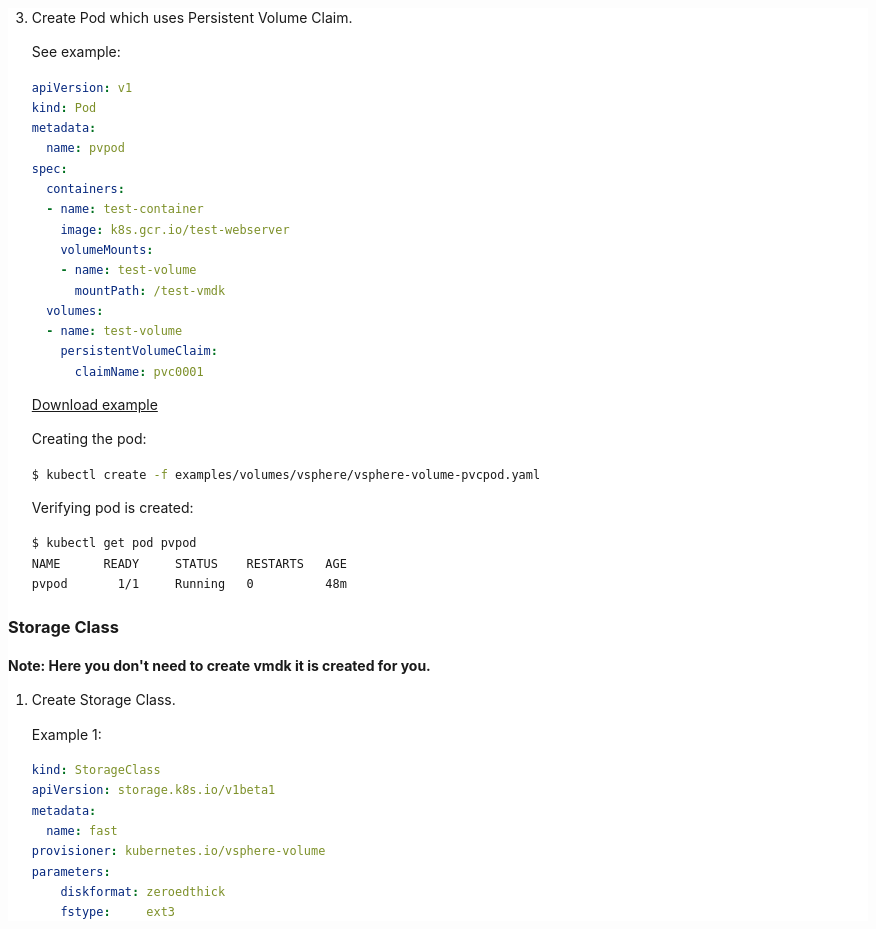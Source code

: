  3. Create Pod which uses Persistent Volume Claim.

      See example:

      ```yaml
      apiVersion: v1
      kind: Pod
      metadata:
        name: pvpod
      spec:
        containers:
        - name: test-container
          image: k8s.gcr.io/test-webserver
          volumeMounts:
          - name: test-volume
            mountPath: /test-vmdk
        volumes:
        - name: test-volume
          persistentVolumeClaim:
            claimName: pvc0001
      ```

      [Download example](vsphere-volume-pvcpod.yaml?raw=true)

      Creating the pod:

      ``` bash
      $ kubectl create -f examples/volumes/vsphere/vsphere-volume-pvcpod.yaml
      ```

      Verifying pod is created:

      ``` bash
      $ kubectl get pod pvpod
      NAME      READY     STATUS    RESTARTS   AGE
      pvpod       1/1     Running   0          48m
      ```

### Storage Class

  __Note: Here you don't need to create vmdk it is created for you.__
  1. Create Storage Class.

      Example 1:

      ```yaml
      kind: StorageClass
      apiVersion: storage.k8s.io/v1beta1
      metadata:
        name: fast
      provisioner: kubernetes.io/vsphere-volume
      parameters:
          diskformat: zeroedthick
          fstype:     ext3
      ```
